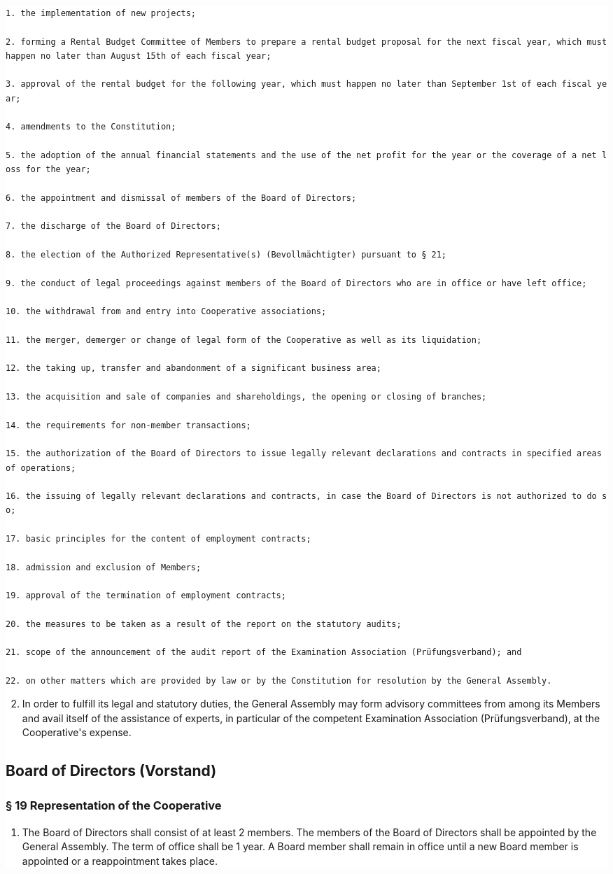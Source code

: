     1. the implementation of new projects;

    2. forming a Rental Budget Committee of Members to prepare a rental budget proposal for the next fiscal year, which must happen no later than August 15th of each fiscal year;

    3. approval of the rental budget for the following year, which must happen no later than September 1st of each fiscal year;

    4. amendments to the Constitution;

    5. the adoption of the annual financial statements and the use of the net profit for the year or the coverage of a net loss for the year;

    6. the appointment and dismissal of members of the Board of Directors;

    7. the discharge of the Board of Directors;

    8. the election of the Authorized Representative(s) (Bevollmächtigter) pursuant to § 21;

    9. the conduct of legal proceedings against members of the Board of Directors who are in office or have left office;

    10. the withdrawal from and entry into Cooperative associations;

    11. the merger, demerger or change of legal form of the Cooperative as well as its liquidation;

    12. the taking up, transfer and abandonment of a significant business area;

    13. the acquisition and sale of companies and shareholdings, the opening or closing of branches;

    14. the requirements for non-member transactions;

    15. the authorization of the Board of Directors to issue legally relevant declarations and contracts in specified areas of operations;

    16. the issuing of legally relevant declarations and contracts, in case the Board of Directors is not authorized to do so;

    17. basic principles for the content of employment contracts;

    18. admission and exclusion of Members;

    19. approval of the termination of employment contracts;

    20. the measures to be taken as a result of the report on the statutory audits;

    21. scope of the announcement of the audit report of the Examination Association (Prüfungsverband); and

    22. on other matters which are provided by law or by the Constitution for resolution by the General Assembly.

2) In order to fulfill its legal and statutory duties, the General Assembly may form advisory committees from among its Members and avail itself of the assistance of experts, in particular of the competent Examination Association (Prüfungsverband), at the Cooperative's expense.

## Board of Directors (Vorstand)

### § 19 Representation of the Cooperative

1) The Board of Directors shall consist of at least 2 members. The members of the Board of Directors shall be appointed by the General Assembly. The term of office shall be 1 year. A Board member shall remain in office until a new Board member is appointed or a reappointment takes place.
